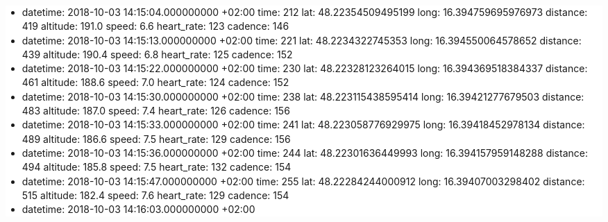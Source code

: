 - datetime: 2018-10-03 14:15:04.000000000 +02:00
  time: 212
  lat: 48.22354509495199
  long: 16.394759695976973
  distance: 419
  altitude: 191.0
  speed: 6.6
  heart_rate: 123
  cadence: 146
- datetime: 2018-10-03 14:15:13.000000000 +02:00
  time: 221
  lat: 48.2234322745353
  long: 16.394550064578652
  distance: 439
  altitude: 190.4
  speed: 6.8
  heart_rate: 125
  cadence: 152
- datetime: 2018-10-03 14:15:22.000000000 +02:00
  time: 230
  lat: 48.22328123264015
  long: 16.394369518384337
  distance: 461
  altitude: 188.6
  speed: 7.0
  heart_rate: 124
  cadence: 152
- datetime: 2018-10-03 14:15:30.000000000 +02:00
  time: 238
  lat: 48.223115438595414
  long: 16.39421277679503
  distance: 483
  altitude: 187.0
  speed: 7.4
  heart_rate: 126
  cadence: 156
- datetime: 2018-10-03 14:15:33.000000000 +02:00
  time: 241
  lat: 48.223058776929975
  long: 16.39418452978134
  distance: 489
  altitude: 186.6
  speed: 7.5
  heart_rate: 129
  cadence: 156
- datetime: 2018-10-03 14:15:36.000000000 +02:00
  time: 244
  lat: 48.22301636449993
  long: 16.394157959148288
  distance: 494
  altitude: 185.8
  speed: 7.5
  heart_rate: 132
  cadence: 154
- datetime: 2018-10-03 14:15:47.000000000 +02:00
  time: 255
  lat: 48.22284244000912
  long: 16.39407003298402
  distance: 515
  altitude: 182.4
  speed: 7.6
  heart_rate: 129
  cadence: 154
- datetime: 2018-10-03 14:16:03.000000000 +02:00